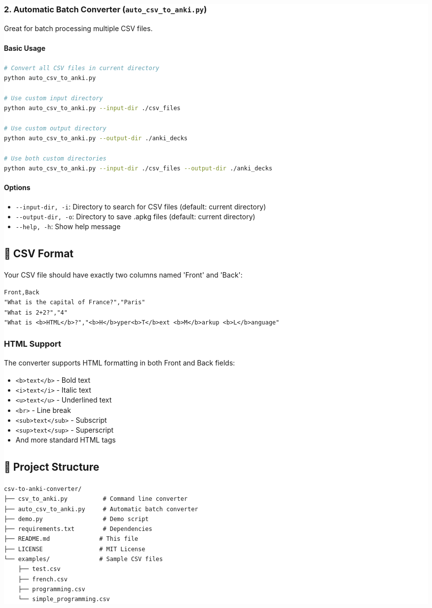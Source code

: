 ### 2. Automatic Batch Converter (`auto_csv_to_anki.py`)

Great for batch processing multiple CSV files.

#### Basic Usage
```bash
# Convert all CSV files in current directory
python auto_csv_to_anki.py

# Use custom input directory
python auto_csv_to_anki.py --input-dir ./csv_files

# Use custom output directory
python auto_csv_to_anki.py --output-dir ./anki_decks

# Use both custom directories
python auto_csv_to_anki.py --input-dir ./csv_files --output-dir ./anki_decks
```

#### Options
- `--input-dir, -i`: Directory to search for CSV files (default: current directory)
- `--output-dir, -o`: Directory to save .apkg files (default: current directory)
- `--help, -h`: Show help message

## 📄 CSV Format

Your CSV file should have exactly two columns named 'Front' and 'Back':

```csv
Front,Back
"What is the capital of France?","Paris"
"What is 2+2?","4"
"What is <b>HTML</b>?","<b>H</b>yper<b>T</b>ext <b>M</b>arkup <b>L</b>anguage"
```

### HTML Support

The converter supports HTML formatting in both Front and Back fields:

- `<b>text</b>` - Bold text
- `<i>text</i>` - Italic text
- `<u>text</u>` - Underlined text
- `<br>` - Line break
- `<sub>text</sub>` - Subscript
- `<sup>text</sup>` - Superscript
- And more standard HTML tags

## 📁 Project Structure

```
csv-to-anki-converter/
├── csv_to_anki.py          # Command line converter
├── auto_csv_to_anki.py     # Automatic batch converter
├── demo.py                 # Demo script
├── requirements.txt        # Dependencies
├── README.md              # This file
├── LICENSE                # MIT License
└── examples/              # Sample CSV files
    ├── test.csv
    ├── french.csv
    ├── programming.csv
    └── simple_programming.csv
```
